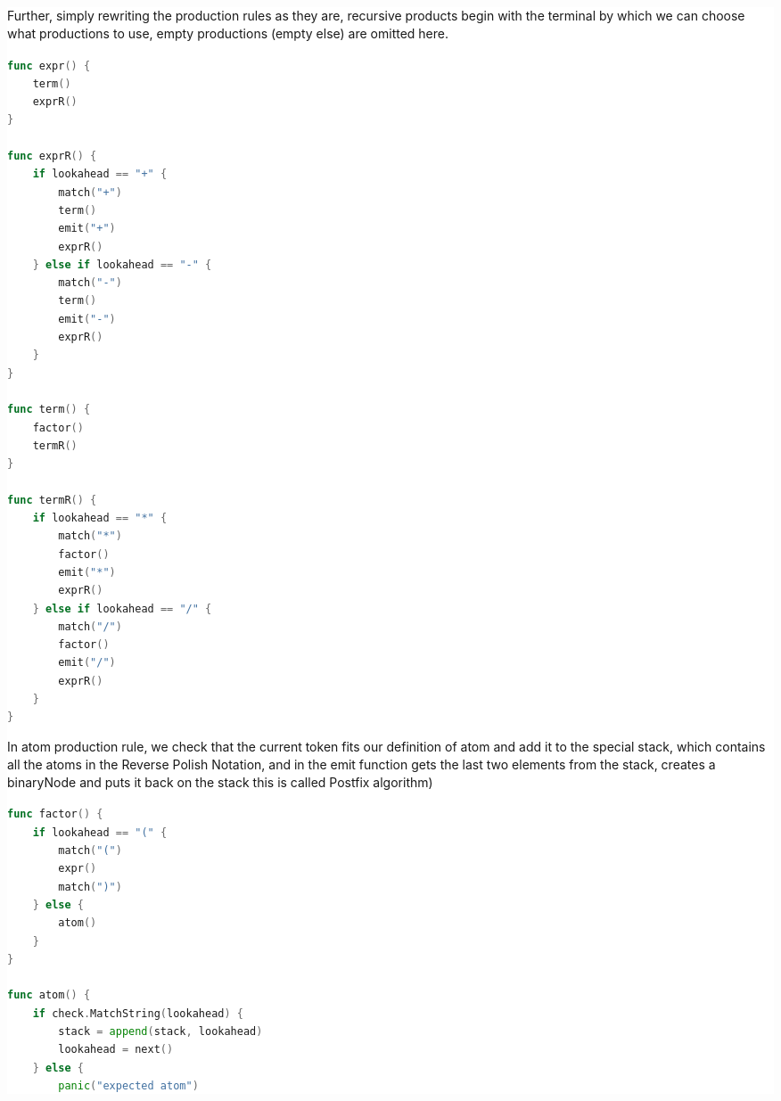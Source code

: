 Further, simply rewriting the production rules as they are, recursive products begin with the terminal by which we can choose what productions to use, empty productions (empty else) are omitted here.

```go
func expr() {
	term()
	exprR()
}

func exprR() {
	if lookahead == "+" {
		match("+")
		term()
		emit("+")
		exprR()
	} else if lookahead == "-" {
		match("-")
		term()
		emit("-")
		exprR()
	}
}

func term() {
	factor()
	termR()
}

func termR() {
	if lookahead == "*" {
		match("*")
		factor()
		emit("*")
		exprR()
	} else if lookahead == "/" {
		match("/")
		factor()
		emit("/")
		exprR()
	}
}
```

In atom production rule, we check that the current token fits our definition of atom and add it to the special stack, which contains all the atoms in the Reverse Polish Notation, and in the emit function gets the last two elements from the stack, creates a binaryNode and puts it back on the stack this is called Postfix algorithm)

```go
func factor() {
	if lookahead == "(" {
		match("(")
		expr()
		match(")")
	} else {
		atom()
	}
}

func atom() {
	if check.MatchString(lookahead) {
		stack = append(stack, lookahead)
		lookahead = next()
	} else {
		panic("expected atom")
```